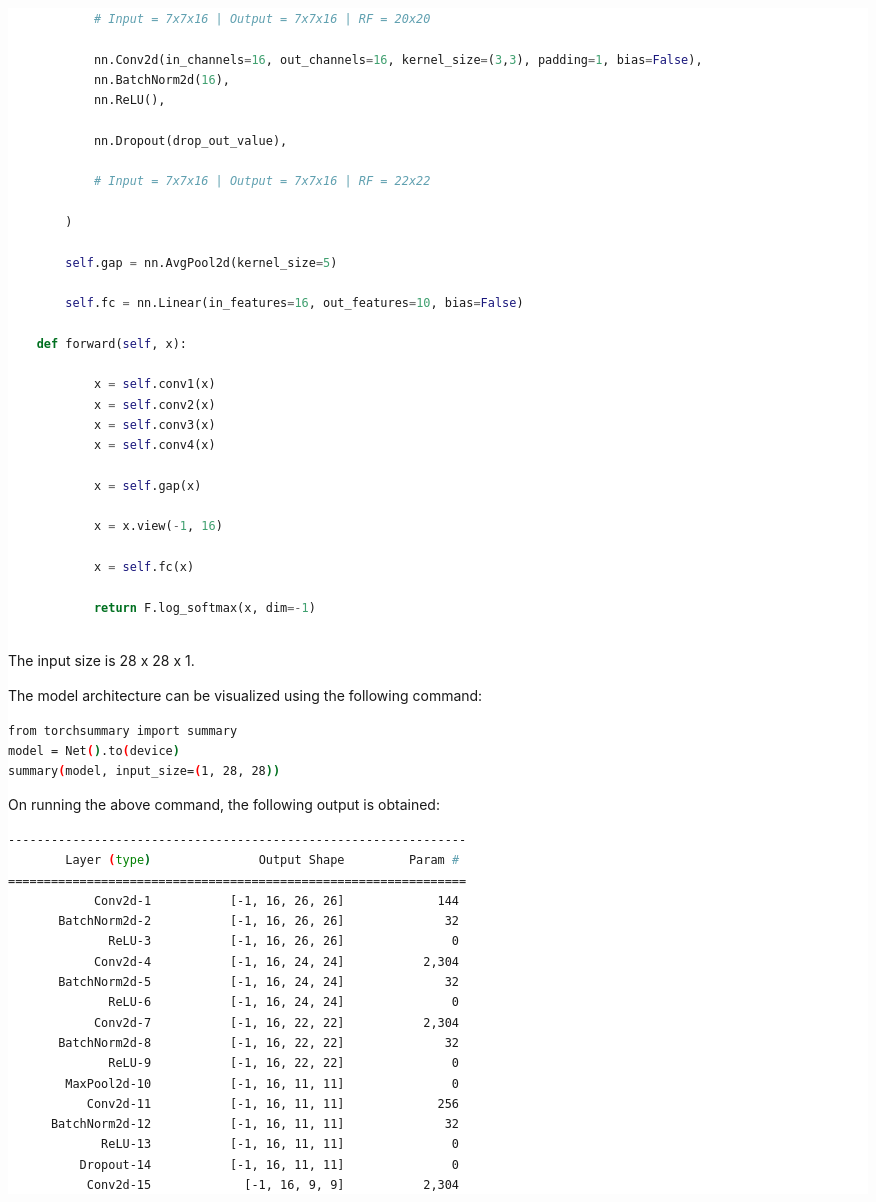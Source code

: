 ```python
            # Input = 7x7x16 | Output = 7x7x16 | RF = 20x20

            nn.Conv2d(in_channels=16, out_channels=16, kernel_size=(3,3), padding=1, bias=False),
            nn.BatchNorm2d(16),
            nn.ReLU(),

            nn.Dropout(drop_out_value),

            # Input = 7x7x16 | Output = 7x7x16 | RF = 22x22

        )

        self.gap = nn.AvgPool2d(kernel_size=5)

        self.fc = nn.Linear(in_features=16, out_features=10, bias=False)

    def forward(self, x):
            
            x = self.conv1(x)
            x = self.conv2(x)
            x = self.conv3(x)
            x = self.conv4(x)
    
            x = self.gap(x)

            x = x.view(-1, 16)

            x = self.fc(x)

            return F.log_softmax(x, dim=-1)



```

The input size is 28 x 28 x 1.

The model architecture can be visualized using the following command:

```bash
from torchsummary import summary
model = Net().to(device)
summary(model, input_size=(1, 28, 28))
```

On running the above command, the following output is obtained:

```bash
----------------------------------------------------------------
        Layer (type)               Output Shape         Param #
================================================================
            Conv2d-1           [-1, 16, 26, 26]             144
       BatchNorm2d-2           [-1, 16, 26, 26]              32
              ReLU-3           [-1, 16, 26, 26]               0
            Conv2d-4           [-1, 16, 24, 24]           2,304
       BatchNorm2d-5           [-1, 16, 24, 24]              32
              ReLU-6           [-1, 16, 24, 24]               0
            Conv2d-7           [-1, 16, 22, 22]           2,304
       BatchNorm2d-8           [-1, 16, 22, 22]              32
              ReLU-9           [-1, 16, 22, 22]               0
        MaxPool2d-10           [-1, 16, 11, 11]               0
           Conv2d-11           [-1, 16, 11, 11]             256
      BatchNorm2d-12           [-1, 16, 11, 11]              32
             ReLU-13           [-1, 16, 11, 11]               0
          Dropout-14           [-1, 16, 11, 11]               0
           Conv2d-15             [-1, 16, 9, 9]           2,304
```